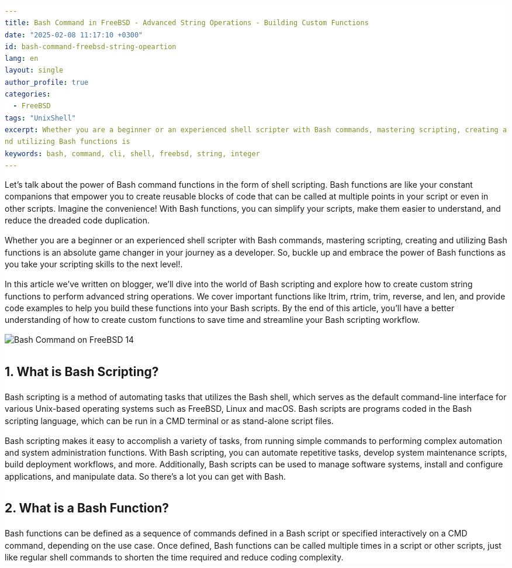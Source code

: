 ```yaml
---
title: Bash Command in FreeBSD - Advanced String Operations - Building Custom Functions
date: "2025-02-08 11:17:10 +0300"
id: bash-command-freebsd-string-opeartion
lang: en
layout: single
author_profile: true
categories:
  - FreeBSD
tags: "UnixShell"
excerpt: Whether you are a beginner or an experienced shell scripter with Bash commands, mastering scripting, creating and utilizing Bash functions is
keywords: bash, command, cli, shell, freebsd, string, integer
---
```


Let’s talk about the power of Bash command functions in the form of shell scripting. Bash functions are like your constant companions that empower you to create reusable blocks of code that can be called at multiple points in your script or even in other scripts. Imagine the convenience! With Bash functions, you can simplify your scripts, make them easier to understand, and reduce the dreaded code duplication.

Whether you are a beginner or an experienced shell scripter with Bash commands, mastering scripting, creating and utilizing Bash functions is an absolute game changer in your journey as a developer. So, buckle up and embrace the power of Bash functions as you take your scripting skills to the next level!.

In this article we’ve written on blogger, we’ll dive into the world of Bash scripting and explore how to create custom string functions to perform advanced string operations. We cover important functions like ltrim, rtrim, trim, reverse, and len, and provide code examples to help you build these functions into your Bash scripts. By the end of this article, you’ll have a better understanding of how to create custom functions to save time and streamline your Bash scripting workflow.

![Bash Command on FreeBSD 14](https://gitflic.ru/project/iwanse1212/unixwinbsd/blob/raw?file=Bash%20Command%20on%20FreeBSD%2014.jpg)

## 1. What is Bash Scripting?
Bash scripting is a method of automating tasks that utilizes the Bash shell, which serves as the default command-line interface for various Unix-based operating systems such as FreeBSD, Linux and macOS. Bash scripts are programs coded in the Bash scripting language, which can be run in a CMD terminal or as stand-alone script files.

Bash scripting makes it easy to accomplish a variety of tasks, from running simple commands to performing complex automation and system administration functions. With Bash scripting, you can automate repetitive tasks, develop system maintenance scripts, build deployment workflows, and more. Additionally, Bash scripts can be used to manage software systems, install and configure applications, and manipulate data. So there’s a lot you can get with Bash.

## 2. What is a Bash Function?
Bash functions can be defined as a sequence of commands defined in a Bash script or specified interactively on a CMD command, depending on the use case. Once defined, Bash functions can be called multiple times in a script or other scripts, just like regular shell commands to shorten the time required and reduce coding complexity.
